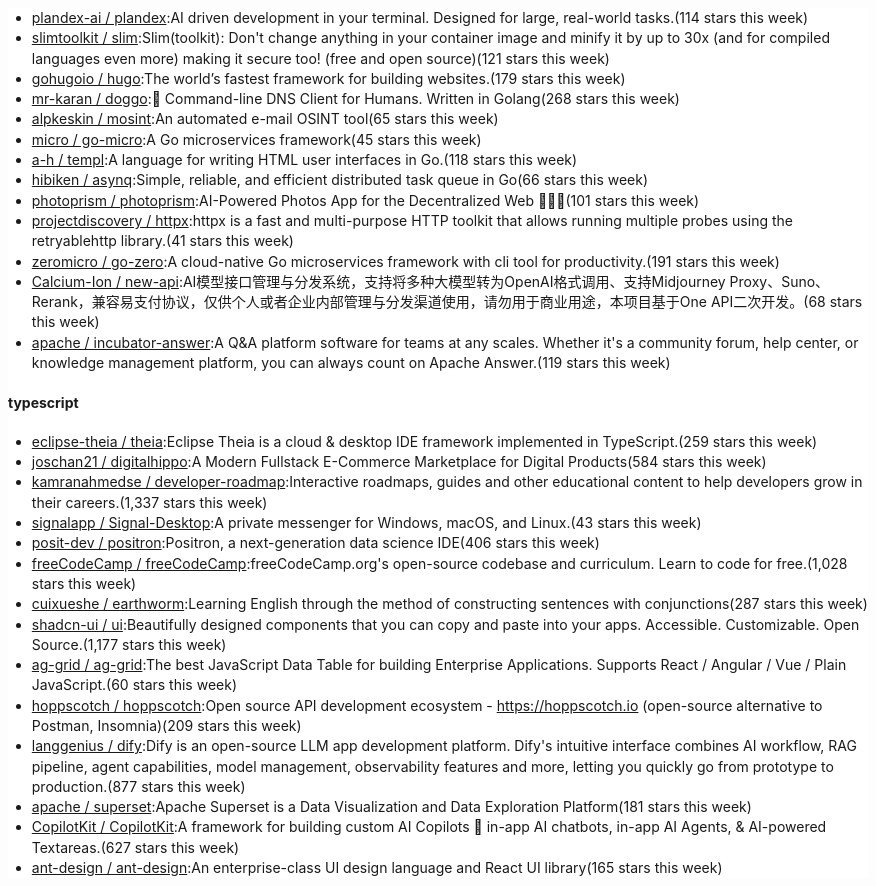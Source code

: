 * [plandex-ai / plandex](https://github.com/plandex-ai/plandex):AI driven development in your terminal. Designed for large, real-world tasks.(114 stars this week)
* [slimtoolkit / slim](https://github.com/slimtoolkit/slim):Slim(toolkit): Don't change anything in your container image and minify it by up to 30x (and for compiled languages even more) making it secure too! (free and open source)(121 stars this week)
* [gohugoio / hugo](https://github.com/gohugoio/hugo):The world’s fastest framework for building websites.(179 stars this week)
* [mr-karan / doggo](https://github.com/mr-karan/doggo):🐶 Command-line DNS Client for Humans. Written in Golang(268 stars this week)
* [alpkeskin / mosint](https://github.com/alpkeskin/mosint):An automated e-mail OSINT tool(65 stars this week)
* [micro / go-micro](https://github.com/micro/go-micro):A Go microservices framework(45 stars this week)
* [a-h / templ](https://github.com/a-h/templ):A language for writing HTML user interfaces in Go.(118 stars this week)
* [hibiken / asynq](https://github.com/hibiken/asynq):Simple, reliable, and efficient distributed task queue in Go(66 stars this week)
* [photoprism / photoprism](https://github.com/photoprism/photoprism):AI-Powered Photos App for the Decentralized Web 🌈💎✨(101 stars this week)
* [projectdiscovery / httpx](https://github.com/projectdiscovery/httpx):httpx is a fast and multi-purpose HTTP toolkit that allows running multiple probes using the retryablehttp library.(41 stars this week)
* [zeromicro / go-zero](https://github.com/zeromicro/go-zero):A cloud-native Go microservices framework with cli tool for productivity.(191 stars this week)
* [Calcium-Ion / new-api](https://github.com/Calcium-Ion/new-api):AI模型接口管理与分发系统，支持将多种大模型转为OpenAI格式调用、支持Midjourney Proxy、Suno、Rerank，兼容易支付协议，仅供个人或者企业内部管理与分发渠道使用，请勿用于商业用途，本项目基于One API二次开发。(68 stars this week)
* [apache / incubator-answer](https://github.com/apache/incubator-answer):A Q&A platform software for teams at any scales. Whether it's a community forum, help center, or knowledge management platform, you can always count on Apache Answer.(119 stars this week)

#### typescript
* [eclipse-theia / theia](https://github.com/eclipse-theia/theia):Eclipse Theia is a cloud & desktop IDE framework implemented in TypeScript.(259 stars this week)
* [joschan21 / digitalhippo](https://github.com/joschan21/digitalhippo):A Modern Fullstack E-Commerce Marketplace for Digital Products(584 stars this week)
* [kamranahmedse / developer-roadmap](https://github.com/kamranahmedse/developer-roadmap):Interactive roadmaps, guides and other educational content to help developers grow in their careers.(1,337 stars this week)
* [signalapp / Signal-Desktop](https://github.com/signalapp/Signal-Desktop):A private messenger for Windows, macOS, and Linux.(43 stars this week)
* [posit-dev / positron](https://github.com/posit-dev/positron):Positron, a next-generation data science IDE(406 stars this week)
* [freeCodeCamp / freeCodeCamp](https://github.com/freeCodeCamp/freeCodeCamp):freeCodeCamp.org's open-source codebase and curriculum. Learn to code for free.(1,028 stars this week)
* [cuixueshe / earthworm](https://github.com/cuixueshe/earthworm):Learning English through the method of constructing sentences with conjunctions(287 stars this week)
* [shadcn-ui / ui](https://github.com/shadcn-ui/ui):Beautifully designed components that you can copy and paste into your apps. Accessible. Customizable. Open Source.(1,177 stars this week)
* [ag-grid / ag-grid](https://github.com/ag-grid/ag-grid):The best JavaScript Data Table for building Enterprise Applications. Supports React / Angular / Vue / Plain JavaScript.(60 stars this week)
* [hoppscotch / hoppscotch](https://github.com/hoppscotch/hoppscotch):Open source API development ecosystem - https://hoppscotch.io (open-source alternative to Postman, Insomnia)(209 stars this week)
* [langgenius / dify](https://github.com/langgenius/dify):Dify is an open-source LLM app development platform. Dify's intuitive interface combines AI workflow, RAG pipeline, agent capabilities, model management, observability features and more, letting you quickly go from prototype to production.(877 stars this week)
* [apache / superset](https://github.com/apache/superset):Apache Superset is a Data Visualization and Data Exploration Platform(181 stars this week)
* [CopilotKit / CopilotKit](https://github.com/CopilotKit/CopilotKit):A framework for building custom AI Copilots 🤖 in-app AI chatbots, in-app AI Agents, & AI-powered Textareas.(627 stars this week)
* [ant-design / ant-design](https://github.com/ant-design/ant-design):An enterprise-class UI design language and React UI library(165 stars this week)